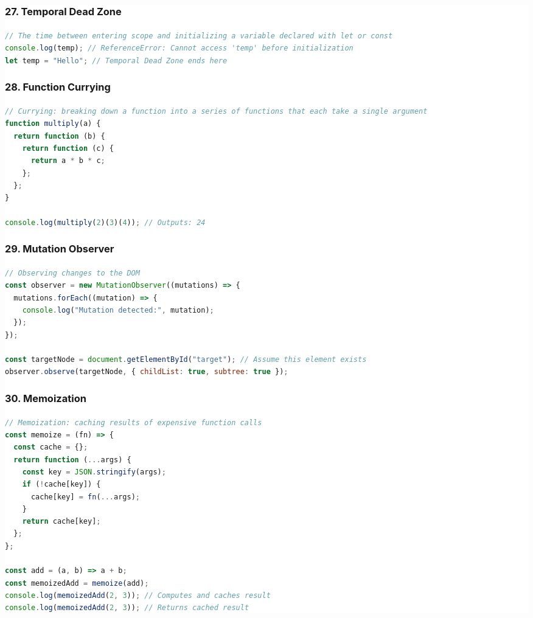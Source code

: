 ### 27. **Temporal Dead Zone**

```javascript
// The time between entering scope and initializing a variable declared with let or const
console.log(temp); // ReferenceError: Cannot access 'temp' before initialization
let temp = "Hello"; // Temporal Dead Zone ends here
```

### 28. **Function Currying**

```javascript
// Currying: breaking down a function into a series of functions that each take a single argument
function multiply(a) {
  return function (b) {
    return function (c) {
      return a * b * c;
    };
  };
}

console.log(multiply(2)(3)(4)); // Outputs: 24
```

### 29. **Mutation Observer**

```javascript
// Observing changes to the DOM
const observer = new MutationObserver((mutations) => {
  mutations.forEach((mutation) => {
    console.log("Mutation detected:", mutation);
  });
});

const targetNode = document.getElementById("target"); // Assume this element exists
observer.observe(targetNode, { childList: true, subtree: true });
```

### 30. **Memoization**

```javascript
// Memoization: caching results of expensive function calls
const memoize = (fn) => {
  const cache = {};
  return function (...args) {
    const key = JSON.stringify(args);
    if (!cache[key]) {
      cache[key] = fn(...args);
    }
    return cache[key];
  };
};

const add = (a, b) => a + b;
const memoizedAdd = memoize(add);
console.log(memoizedAdd(2, 3)); // Computes and caches result
console.log(memoizedAdd(2, 3)); // Returns cached result
```
